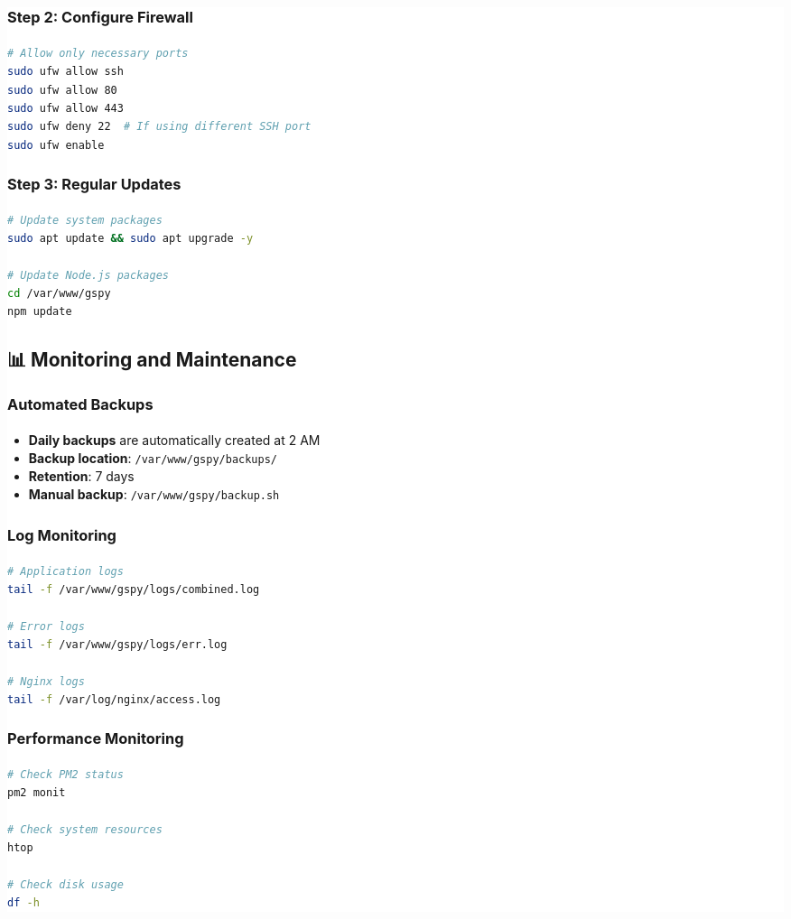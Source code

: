 ### **Step 2: Configure Firewall**
```bash
# Allow only necessary ports
sudo ufw allow ssh
sudo ufw allow 80
sudo ufw allow 443
sudo ufw deny 22  # If using different SSH port
sudo ufw enable
```

### **Step 3: Regular Updates**
```bash
# Update system packages
sudo apt update && sudo apt upgrade -y

# Update Node.js packages
cd /var/www/gspy
npm update
```

## 📊 **Monitoring and Maintenance**

### **Automated Backups**
- **Daily backups** are automatically created at 2 AM
- **Backup location**: `/var/www/gspy/backups/`
- **Retention**: 7 days
- **Manual backup**: `/var/www/gspy/backup.sh`

### **Log Monitoring**
```bash
# Application logs
tail -f /var/www/gspy/logs/combined.log

# Error logs
tail -f /var/www/gspy/logs/err.log

# Nginx logs
tail -f /var/log/nginx/access.log
```

### **Performance Monitoring**
```bash
# Check PM2 status
pm2 monit

# Check system resources
htop

# Check disk usage
df -h
```
